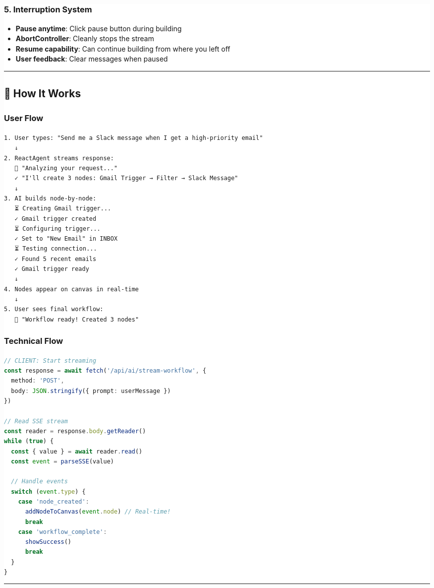 ### 5. **Interruption System**
- **Pause anytime**: Click pause button during building
- **AbortController**: Cleanly stops the stream
- **Resume capability**: Can continue building from where you left off
- **User feedback**: Clear messages when paused

---

## 🔧 How It Works

### User Flow

```
1. User types: "Send me a Slack message when I get a high-priority email"
   ↓
2. ReactAgent streams response:
   💭 "Analyzing your request..."
   ✓ "I'll create 3 nodes: Gmail Trigger → Filter → Slack Message"
   ↓
3. AI builds node-by-node:
   ⏳ Creating Gmail trigger...
   ✓ Gmail trigger created
   ⏳ Configuring trigger...
   ✓ Set to "New Email" in INBOX
   ⏳ Testing connection...
   ✓ Found 5 recent emails
   ✓ Gmail trigger ready
   ↓
4. Nodes appear on canvas in real-time
   ↓
5. User sees final workflow:
   🎉 "Workflow ready! Created 3 nodes"
```

### Technical Flow

```typescript
// CLIENT: Start streaming
const response = await fetch('/api/ai/stream-workflow', {
  method: 'POST',
  body: JSON.stringify({ prompt: userMessage })
})

// Read SSE stream
const reader = response.body.getReader()
while (true) {
  const { value } = await reader.read()
  const event = parseSSE(value)

  // Handle events
  switch (event.type) {
    case 'node_created':
      addNodeToCanvas(event.node) // Real-time!
      break
    case 'workflow_complete':
      showSuccess()
      break
  }
}
```

---